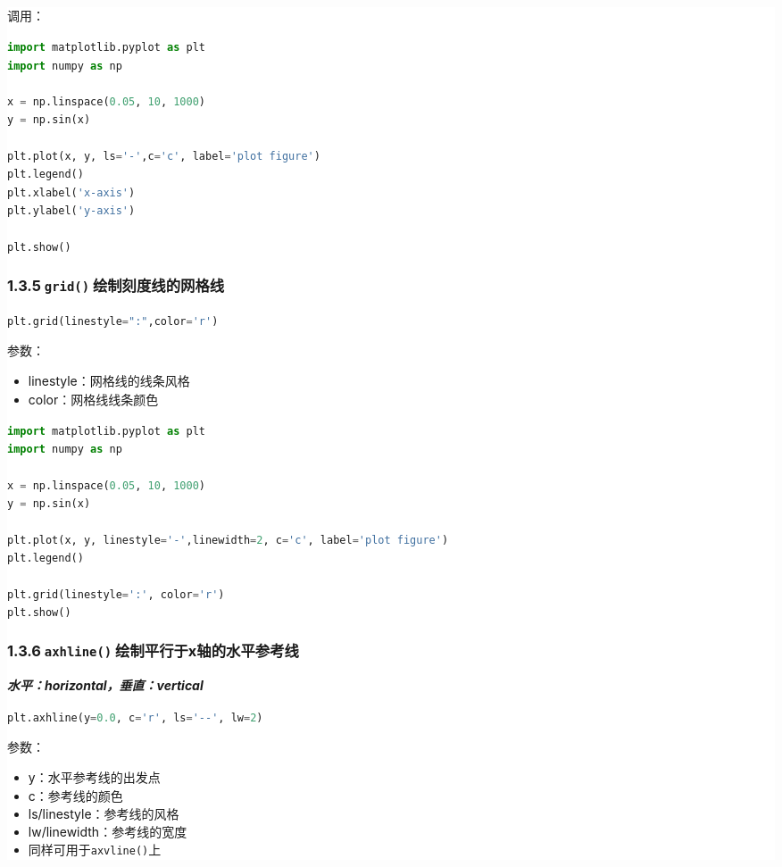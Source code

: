 调用：
```python
import matplotlib.pyplot as plt
import numpy as np

x = np.linspace(0.05, 10, 1000)
y = np.sin(x)

plt.plot(x, y, ls='-',c='c', label='plot figure')
plt.legend()
plt.xlabel('x-axis')
plt.ylabel('y-axis')

plt.show()
```

### 1.3.5 `grid()` 绘制刻度线的网格线

```python
plt.grid(linestyle=":",color='r')
```

参数：

+ linestyle：网格线的线条风格
+ color：网格线线条颜色

```python
import matplotlib.pyplot as plt
import numpy as np

x = np.linspace(0.05, 10, 1000)
y = np.sin(x)

plt.plot(x, y, linestyle='-',linewidth=2, c='c', label='plot figure')
plt.legend()

plt.grid(linestyle=':', color='r')
plt.show()
```

### 1.3.6 `axhline()` 绘制平行于x轴的水平参考线

***水平：horizontal，垂直：vertical***

```python
plt.axhline(y=0.0, c='r', ls='--', lw=2)
```

参数：

+ y：水平参考线的出发点
+ c：参考线的颜色
+ ls/linestyle：参考线的风格
+ lw/linewidth：参考线的宽度
+ 同样可用于`axvline()`上
